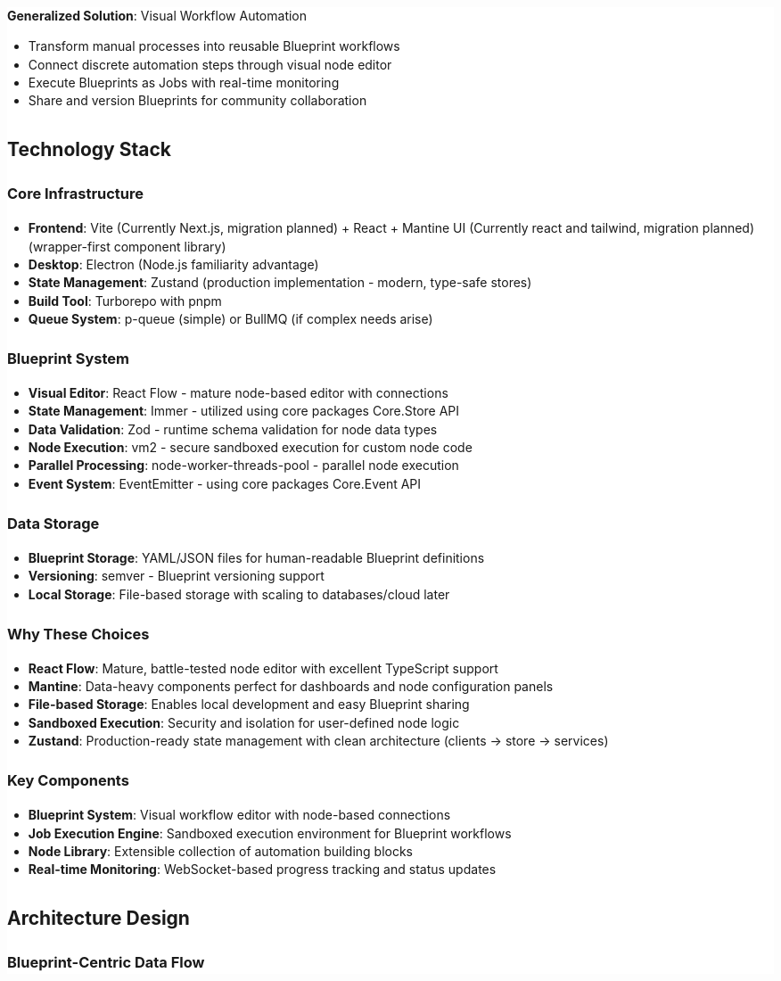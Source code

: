 **Generalized Solution**: Visual Workflow Automation

- Transform manual processes into reusable Blueprint workflows
- Connect discrete automation steps through visual node editor
- Execute Blueprints as Jobs with real-time monitoring
- Share and version Blueprints for community collaboration

## Technology Stack

### Core Infrastructure

- **Frontend**: Vite (Currently Next.js, migration planned) + React + Mantine UI (Currently react and tailwind, migration planned) (wrapper-first component library)
- **Desktop**: Electron (Node.js familiarity advantage)
- **State Management**: Zustand (production implementation - modern, type-safe stores)
- **Build Tool**: Turborepo with pnpm
- **Queue System**: p-queue (simple) or BullMQ (if complex needs arise)

### Blueprint System

- **Visual Editor**: React Flow - mature node-based editor with connections
- **State Management**: Immer - utilized using core packages Core.Store API
- **Data Validation**: Zod - runtime schema validation for node data types
- **Node Execution**: vm2 - secure sandboxed execution for custom node code
- **Parallel Processing**: node-worker-threads-pool - parallel node execution
- **Event System**: EventEmitter - using core packages Core.Event API

### Data Storage

- **Blueprint Storage**: YAML/JSON files for human-readable Blueprint definitions
- **Versioning**: semver - Blueprint versioning support
- **Local Storage**: File-based storage with scaling to databases/cloud later

### Why These Choices

- **React Flow**: Mature, battle-tested node editor with excellent TypeScript support
- **Mantine**: Data-heavy components perfect for dashboards and node configuration panels
- **File-based Storage**: Enables local development and easy Blueprint sharing
- **Sandboxed Execution**: Security and isolation for user-defined node logic
- **Zustand**: Production-ready state management with clean architecture (clients → store → services)

### Key Components

- **Blueprint System**: Visual workflow editor with node-based connections
- **Job Execution Engine**: Sandboxed execution environment for Blueprint workflows
- **Node Library**: Extensible collection of automation building blocks
- **Real-time Monitoring**: WebSocket-based progress tracking and status updates

## Architecture Design

### Blueprint-Centric Data Flow
